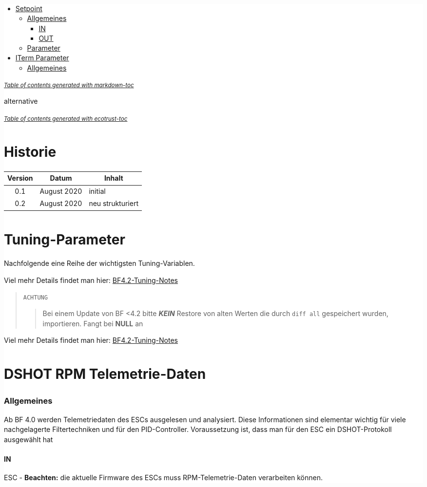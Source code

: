 - [Setpoint](#setpoint)
    + [Allgemeines](#allgemeines-11)
      - [IN](#in-7)
      - [OUT](#out-6)
    + [Parameter](#parameter-12)
- [ITerm Parameter](#iterm-parameter)
    + [Allgemeines](#allgemeines-12)

<small><i><a href='https://luciopaiva.com/markdown-toc/'>Table of contents generated with markdown-toc</a></i></small>

alternative

<small><i><a href='https://ecotrust-canada.github.io/markdown-toc/'>Table of contents generated with ecotrust-toc</a></i></small>


# Historie
| Version  |  Datum |  Inhalt |
|:-:|---|---|
| 0.1  |  August 2020 | initial  |
| 0.2  | August 2020  | neu strukturiert  |


# Tuning-Parameter
Nachfolgende eine Reihe der wichtigsten Tuning-Variablen. 

Viel mehr Details findet man hier:
[BF4.2-Tuning-Notes](https://github.com/betaflight/betaflight/wiki/4.2-Tuning-Notes)

> `ACHTUNG`
>> Bei einem Update von BF <4.2 bitte **_KEIN_** Restore von alten Werten die durch `diff all` gespeichert wurden, importieren. Fangt bei **NULL** an

Viel mehr Details findet man hier:
[BF4.2-Tuning-Notes](https://github.com/betaflight/betaflight/wiki/4.2-Tuning-Notes)


# DSHOT RPM Telemetrie-Daten
### Allgemeines
Ab BF 4.0 werden Telemetriedaten des ESCs ausgelesen und analysiert. Diese Informationen sind elementar wichtig für viele nachgelagerte Filtertechniken und für den PID-Controller. Voraussetzung ist, dass man für den ESC ein DSHOT-Protokoll ausgewählt hat

#### IN
ESC - 
**Beachten:**
die aktuelle Firmware des ESCs muss RPM-Telemetrie-Daten verarbeiten können.
